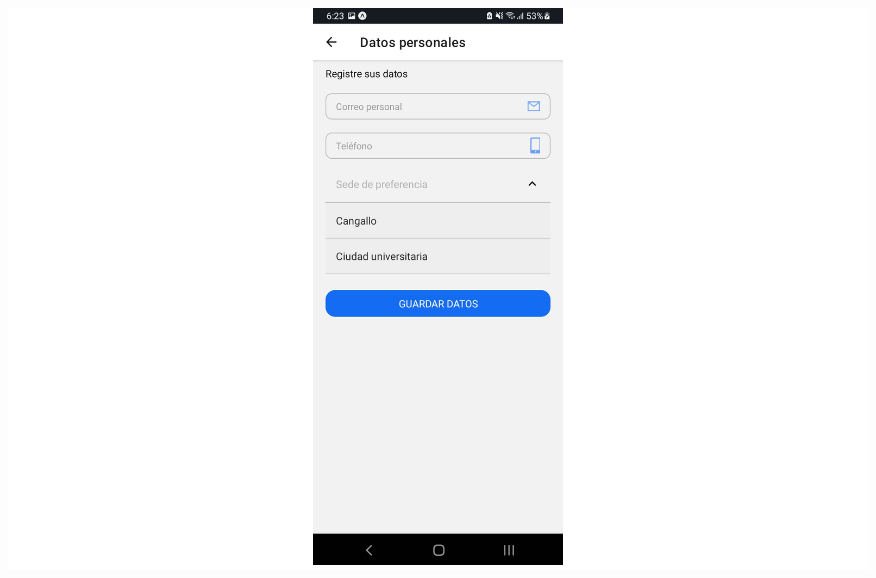<div align="center">
    <img width="250" src="https://github.com/BrunoPorras/digiticket-ihc/blob/master/capturas/screenshot_03.jpg">